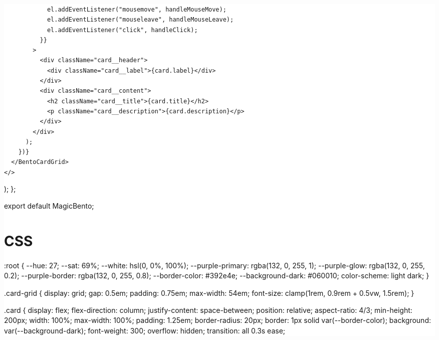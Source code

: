                 el.addEventListener("mousemove", handleMouseMove);
                el.addEventListener("mouseleave", handleMouseLeave);
                el.addEventListener("click", handleClick);
              }}
            >
              <div className="card__header">
                <div className="card__label">{card.label}</div>
              </div>
              <div className="card__content">
                <h2 className="card__title">{card.title}</h2>
                <p className="card__description">{card.description}</p>
              </div>
            </div>
          );
        })}
      </BentoCardGrid>
    </>
  );
};

export default MagicBento;


# CSS

:root {
  --hue: 27;
  --sat: 69%;
  --white: hsl(0, 0%, 100%);
  --purple-primary: rgba(132, 0, 255, 1);
  --purple-glow: rgba(132, 0, 255, 0.2);
  --purple-border: rgba(132, 0, 255, 0.8);
  --border-color: #392e4e;
  --background-dark: #060010;
  color-scheme: light dark;
}

.card-grid {
  display: grid;
  gap: 0.5em;
  padding: 0.75em;
  max-width: 54em;
  font-size: clamp(1rem, 0.9rem + 0.5vw, 1.5rem);
}

.card {
  display: flex;
  flex-direction: column;
  justify-content: space-between;
  position: relative;
  aspect-ratio: 4/3;
  min-height: 200px;
  width: 100%;
  max-width: 100%;
  padding: 1.25em;
  border-radius: 20px;
  border: 1px solid var(--border-color);
  background: var(--background-dark);
  font-weight: 300;
  overflow: hidden;
  transition: all 0.3s ease;
